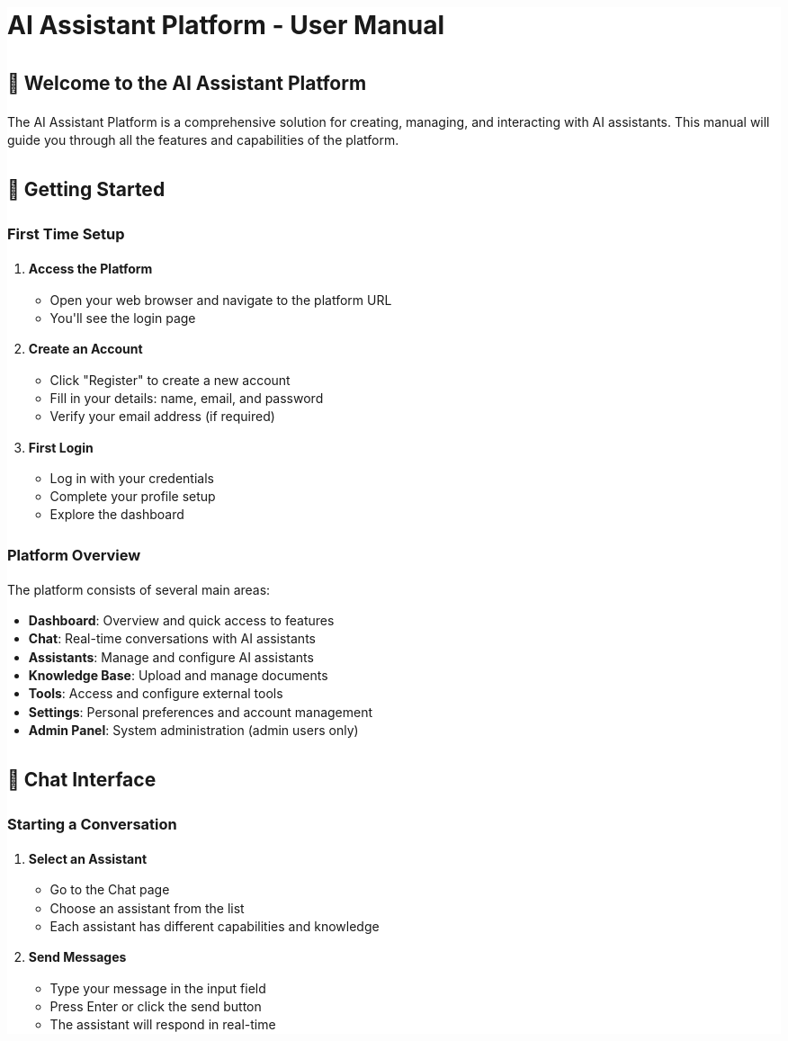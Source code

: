 # AI Assistant Platform - User Manual

## 📖 Welcome to the AI Assistant Platform

The AI Assistant Platform is a comprehensive solution for creating, managing, and interacting with AI assistants. This manual will guide you through all the features and capabilities of the platform.

## 🚀 Getting Started

### First Time Setup

1. **Access the Platform**
   - Open your web browser and navigate to the platform URL
   - You'll see the login page

2. **Create an Account**
   - Click "Register" to create a new account
   - Fill in your details: name, email, and password
   - Verify your email address (if required)

3. **First Login**
   - Log in with your credentials
   - Complete your profile setup
   - Explore the dashboard

### Platform Overview

The platform consists of several main areas:

- **Dashboard**: Overview and quick access to features
- **Chat**: Real-time conversations with AI assistants
- **Assistants**: Manage and configure AI assistants
- **Knowledge Base**: Upload and manage documents
- **Tools**: Access and configure external tools
- **Settings**: Personal preferences and account management
- **Admin Panel**: System administration (admin users only)

## 💬 Chat Interface

### Starting a Conversation

1. **Select an Assistant**
   - Go to the Chat page
   - Choose an assistant from the list
   - Each assistant has different capabilities and knowledge

2. **Send Messages**
   - Type your message in the input field
   - Press Enter or click the send button
   - The assistant will respond in real-time
